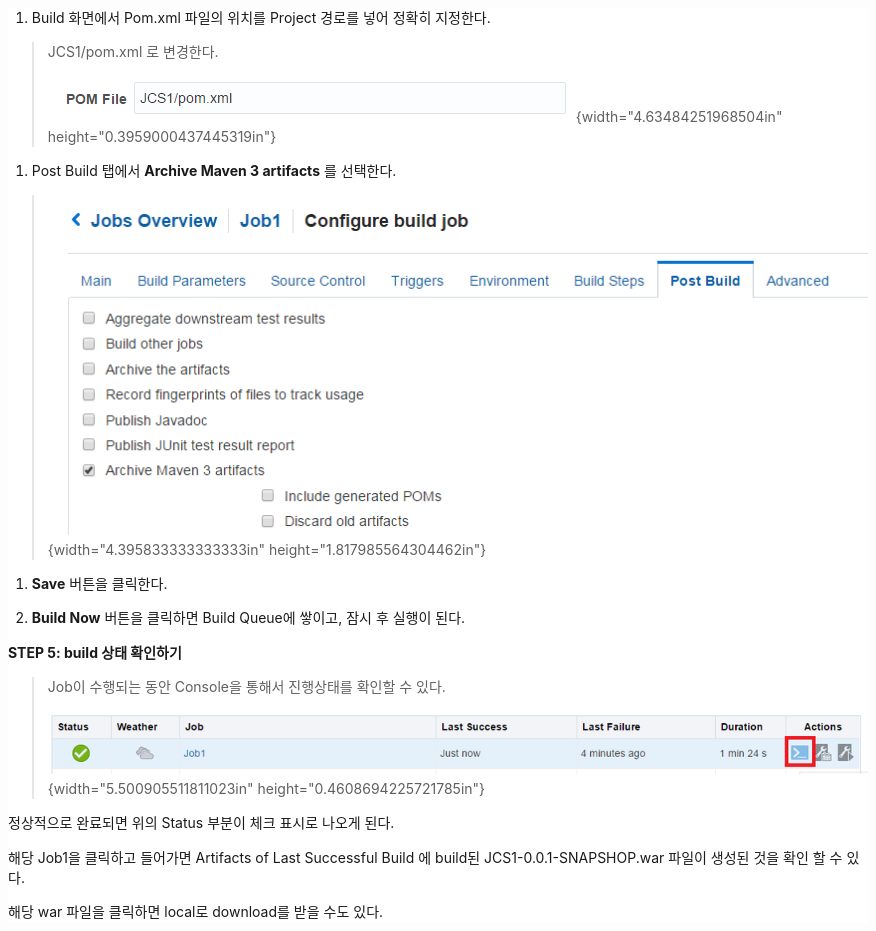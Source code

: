 1.  Build 화면에서 Pom.xml 파일의 위치를 Project 경로를 넣어 정확히
    지정한다.

> JCS1/pom.xml 로 변경한다.
>
> ![](./media/400/media/image32.png){width="4.63484251968504in"
> height="0.3959000437445319in"}

1.  Post Build 탭에서 **Archive Maven 3 artifacts** 를 선택한다.

> ![](./media/400/media/image33.png){width="4.395833333333333in"
> height="1.817985564304462in"}

1.  **Save** 버튼을 클릭한다.

2.  **Build Now** 버튼을 클릭하면 Build Queue에 쌓이고, 잠시 후 실행이
    된다.

**STEP 5: build 상태 확인하기**

> Job이 수행되는 동안 Console을 통해서 진행상태를 확인할 수 있다.
>
> ![](./media/400/media/image34.png){width="5.500905511811023in"
> height="0.4608694225721785in"}

정상적으로 완료되면 위의 Status 부분이 체크 표시로 나오게 된다.

해당 Job1을 클릭하고 들어가면 Artifacts of Last Successful Build 에
build된 JCS1-0.0.1-SNAPSHOP.war 파일이 생성된 것을 확인 할 수 있다.

해당 war 파일을 클릭하면 local로 download를 받을 수도 있다.
